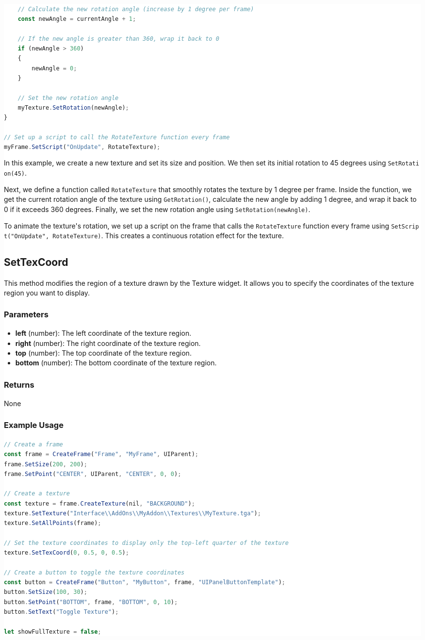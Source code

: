 ```typescript
    // Calculate the new rotation angle (increase by 1 degree per frame)
    const newAngle = currentAngle + 1;

    // If the new angle is greater than 360, wrap it back to 0
    if (newAngle > 360)
    {
        newAngle = 0;
    }

    // Set the new rotation angle
    myTexture.SetRotation(newAngle);
}

// Set up a script to call the RotateTexture function every frame
myFrame.SetScript("OnUpdate", RotateTexture);
```
In this example, we create a new texture and set its size and position. We then set its initial rotation to 45 degrees using `SetRotation(45)`.

Next, we define a function called `RotateTexture` that smoothly rotates the texture by 1 degree per frame. Inside the function, we get the current rotation angle of the texture using `GetRotation()`, calculate the new angle by adding 1 degree, and wrap it back to 0 if it exceeds 360 degrees. Finally, we set the new rotation angle using `SetRotation(newAngle)`.

To animate the texture's rotation, we set up a script on the frame that calls the `RotateTexture` function every frame using `SetScript("OnUpdate", RotateTexture)`. This creates a continuous rotation effect for the texture.

## SetTexCoord
This method modifies the region of a texture drawn by the Texture widget. It allows you to specify the coordinates of the texture region you want to display.

### Parameters
- **left** (number): The left coordinate of the texture region.
- **right** (number): The right coordinate of the texture region.
- **top** (number): The top coordinate of the texture region.
- **bottom** (number): The bottom coordinate of the texture region.

### Returns
None

### Example Usage
```typescript
// Create a frame
const frame = CreateFrame("Frame", "MyFrame", UIParent);
frame.SetSize(200, 200);
frame.SetPoint("CENTER", UIParent, "CENTER", 0, 0);

// Create a texture
const texture = frame.CreateTexture(nil, "BACKGROUND");
texture.SetTexture("Interface\\AddOns\\MyAddon\\Textures\\MyTexture.tga");
texture.SetAllPoints(frame);

// Set the texture coordinates to display only the top-left quarter of the texture
texture.SetTexCoord(0, 0.5, 0, 0.5);

// Create a button to toggle the texture coordinates
const button = CreateFrame("Button", "MyButton", frame, "UIPanelButtonTemplate");
button.SetSize(100, 30);
button.SetPoint("BOTTOM", frame, "BOTTOM", 0, 10);
button.SetText("Toggle Texture");

let showFullTexture = false;
```